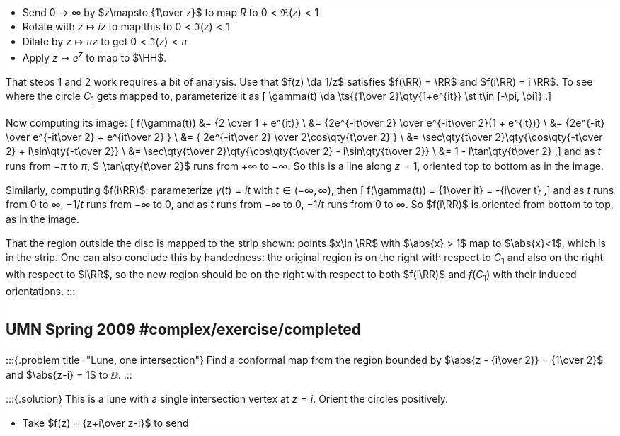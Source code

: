 - Send $0\to \infty$ by $z\mapsto {1\over z}$ to map $R$ to $0<\Re(z)<1$
- Rotate with $z\mapsto iz$ to map this to $0< \Im(z) < 1$
- Dilate by $z\mapsto \pi z$ to get $0 < \Im(z) < \pi$
- Apply $z\mapsto e^z$ to map to $\HH$.

That steps 1 and 2 work requires a bit of analysis.
Use that $f(z) \da 1/z$ satisfies $f(\RR) = \RR$ and $f(i\RR) = i \RR$.
To see where the circle $C_1$ gets mapped to, parameterize it as
\[
\gamma(t) \da \ts{{1\over 2}\qty{1+e^{it}} \st t\in [-\pi, \pi]}
.\]

Now computing its image:
\[
f(\gamma(t)) 
&= {2 \over 1 + e^{it}} \\
&= {2e^{-it\over 2} \over e^{-it\over 2}(1 + e^{it})} \\
&= {2e^{-it} \over e^{-it\over 2} + e^{it\over 2} } \\
&= { 2e^{-it\over 2} \over 2\cos\qty{t\over 2} } \\
&= \sec\qty{t\over 2}\qty{\cos\qty{-t\over 2} + i\sin\qty{-t\over 2}} \\
&= \sec\qty{t\over 2}\qty{\cos\qty{t\over 2} - i\sin\qty{t\over 2}} \\
&= 1 - i\tan\qty{t\over 2}
,\]
and as $t$ runs from $-\pi$ to $\pi$, $-\tan\qty{t\over 2}$ runs from $+\infty$ to $-\infty$.
So this is a line along $z=1$, oriented top to bottom as in the image.

Similarly, computing $f(i\RR)$: parameterize $\gamma(t) = it$ with $t\in (-\infty, \infty)$, then
\[
f(\gamma(t)) = {1\over it} = -{i\over t}
,\]
and as $t$ runs from $0$ to $\infty$, $-1/t$ runs from $-\infty$ to $0$, and as $t$ runs from $-\infty$ to $0$, $-1/t$ runs from $0$ to $\infty$.
So $f(i\RR)$ is oriented from bottom to top, as in the image.

That the region outside the disc is mapped to the strip shown: points $x\in \RR$ with $\abs{x} > 1$ map to $\abs{x}<1$, which is in the strip.
One can also conclude this by handedness: the original region is on the right with respect to $C_1$ and also on the right with respect to $i\RR$, so the new region should be on the right with respect to both $f(i\RR)$ and $f(C_1)$ with their induced orientations.
:::

## UMN Spring 2009 #complex/exercise/completed

:::{.problem title="Lune, one intersection"}
Find a conformal map from the region bounded by $\abs{z - {i\over 2}} = {1\over 2}$ and $\abs{z-i} = 1$ to $\DD$.
:::

:::{.solution}
This is a lune with a single intersection vertex at $z=i$.
Orient the circles positively.

- Take $f(z) = {z+i\over z-i}$ to send
